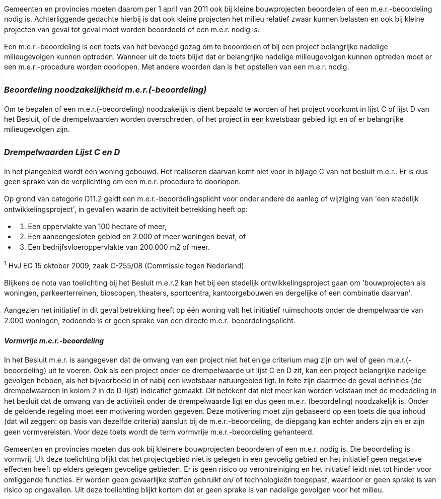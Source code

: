 Gemeenten en provincies moeten daarom per 1 april van 2011 ook bij kleine bouwprojecten beoordelen of een m.e.r.-beoordeling nodig is. Achterliggende gedachte hierbij is dat ook kleine projecten het milieu relatief zwaar kunnen belasten en ook bij kleine projecten van geval tot geval moet worden beoordeeld of een m.e.r. nodig is.

Een m.e.r.-beoordeling is een toets van het bevoegd gezag om te beoordelen of bij een project belangrijke nadelige milieugevolgen kunnen optreden. Wanneer uit de toets blijkt dat er belangrijke nadelige milieugevolgen kunnen optreden moet er een m.e.r.-procedure worden doorlopen. Met andere woorden dan is het opstellen van een m.e.r. nodig.

### *Beoordeling noodzakelijkheid m.e.r.(-beoordeling)*

Om te bepalen of een m.e.r.(-beoordeling) noodzakelijk is dient bepaald te worden of het project voorkomt in lijst C of lijst D van het Besluit, of de drempelwaarden worden overschreden, of het project in een kwetsbaar gebied ligt en of er belangrijke milieugevolgen zijn.

### *Drempelwaarden Lijst C en D*

In het plangebied wordt één woning gebouwd. Het realiseren daarvan komt niet voor in bijlage C van het besluit m.e.r.. Er is dus geen sprake van de verplichting om een m.e.r. procedure te doorlopen.

Op grond van categorie D11.2 geldt een m.e.r.-beoordelingsplicht voor onder andere de aanleg of wijziging van 'een stedelijk ontwikkelingsproject', in gevallen waarin de activiteit betrekking heeft op:

- 1. Een oppervlakte van 100 hectare of meer,
- 2. Een aaneengesloten gebied en 2.000 of meer woningen bevat, of
- 3. Een bedrijfsvloeroppervlakte van 200.000 m2 of meer.

<sup>1</sup> HvJ EG 15 oktober 2009, zaak C-255/08 (Commissie tegen Nederland)

Blijkens de nota van toelichting bij het Besluit m.e.r.2 kan het bij een stedelijk ontwikkelingsproject gaan om 'bouwprojecten als woningen, parkeerterreinen, bioscopen, theaters, sportcentra, kantoorgebouwen en dergelijke of een combinatie daarvan'.

Aangezien het initiatief in dit geval betrekking heeft op één woning valt het initiatief ruimschoots onder de drempelwaarde van 2.000 woningen, zodoende is er geen sprake van een directe m.e.r.-beoordelingsplicht.

#### *Vormvrije m.e.r.-beoordeling*

In het Besluit m.e.r. is aangegeven dat de omvang van een project niet het enige criterium mag zijn om wel of geen m.e.r.(-beoordeling) uit te voeren. Ook als een project onder de drempelwaarde uit lijst C en D zit, kan een project belangrijke nadelige gevolgen hebben, als het bijvoorbeeld in of nabij een kwetsbaar natuurgebied ligt. In feite zijn daarmee de geval definities (de drempelwaarden in kolom 2 in de D-lijst) indicatief gemaakt. Dit betekent dat niet meer kan worden volstaan met de mededeling in het besluit dat de omvang van de activiteit onder de drempelwaarde ligt en dus geen m.e.r. (beoordeling) noodzakelijk is. Onder de geldende regeling moet een motivering worden gegeven. Deze motivering moet zijn gebaseerd op een toets die qua inhoud (dat wil zeggen: op basis van dezelfde criteria) aansluit bij de m.e.r.-beoordeling, de diepgang kan echter anders zijn en er zijn geen vormvereisten. Voor deze toets wordt de term vormvrije m.e.r.-beoordeling gehanteerd.

Gemeenten en provincies moeten dus ook bij kleinere bouwprojecten beoordelen of een m.e.r. nodig is. Die beoordeling is vormvrij. Uit deze toelichting blijkt dat het projectgebied niet is gelegen in een gevoelig gebied en het initiatief geen negatieve effecten heeft op elders gelegen gevoelige gebieden. Er is geen risico op verontreiniging en het initiatief leidt niet tot hinder voor omliggende functies. Er worden geen gevaarlijke stoffen gebruikt en/ of technologieën toegepast, waardoor er geen sprake is van risico op ongevallen. Uit deze toelichting blijkt kortom dat er geen sprake is van nadelige gevolgen voor het milieu.
